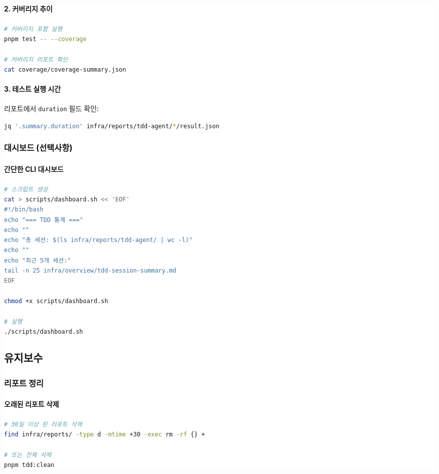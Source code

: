 #### 2. 커버리지 추이

```bash
# 커버리지 포함 실행
pnpm test -- --coverage

# 커버리지 리포트 확인
cat coverage/coverage-summary.json
```

#### 3. 테스트 실행 시간

리포트에서 `duration` 필드 확인:

```bash
jq '.summary.duration' infra/reports/tdd-agent/*/result.json
```

### 대시보드 (선택사항)

#### 간단한 CLI 대시보드

```bash
# 스크립트 생성
cat > scripts/dashboard.sh << 'EOF'
#!/bin/bash
echo "=== TDD 통계 ==="
echo ""
echo "총 세션: $(ls infra/reports/tdd-agent/ | wc -l)"
echo ""
echo "최근 5개 세션:"
tail -n 25 infra/overview/tdd-session-summary.md
EOF

chmod +x scripts/dashboard.sh

# 실행
./scripts/dashboard.sh
```

## 유지보수

### 리포트 정리

#### 오래된 리포트 삭제

```bash
# 30일 이상 된 리포트 삭제
find infra/reports/ -type d -mtime +30 -exec rm -rf {} +

# 또는 전체 삭제
pnpm tdd:clean
```
